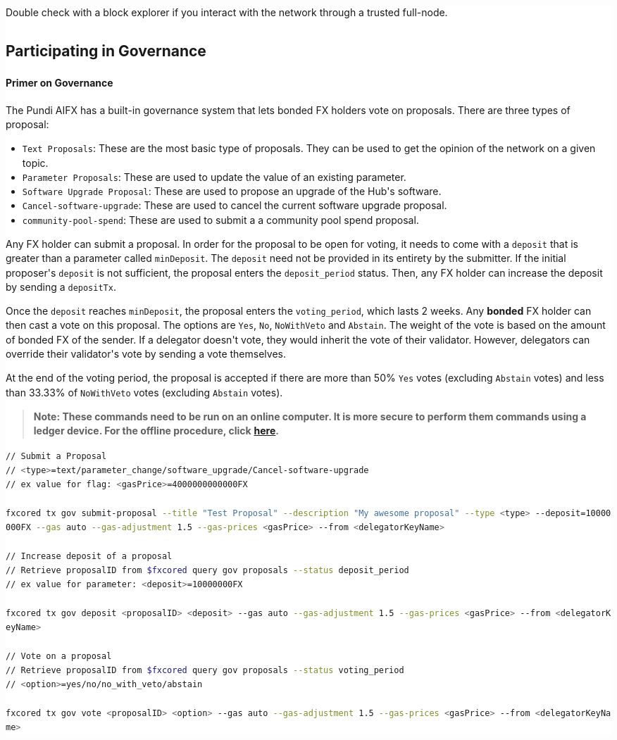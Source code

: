 Double check with a block explorer if you interact with the network through a trusted full-node.

## Participating in Governance

#### Primer on Governance

The Pundi AIFX has a built-in governance system that lets bonded FX holders vote on proposals. There are three types of proposal:

* `Text Proposals`: These are the most basic type of proposals. They can be used to get the opinion of the network on a given topic.
* `Parameter Proposals`: These are used to update the value of an existing parameter.
* `Software Upgrade Proposal`: These are used to propose an upgrade of the Hub's software.
* `Cancel-software-upgrade`: These are used to cancel the current software upgrade proposal.
* `community-pool-spend`: These are used to submit a a community pool spend proposal.

Any FX holder can submit a proposal. In order for the proposal to be open for voting, it needs to come with a `deposit` that is greater than a parameter called `minDeposit`. The `deposit` need not be provided in its entirety by the submitter. If the initial proposer's `deposit` is not sufficient, the proposal enters the `deposit_period` status. Then, any FX holder can increase the deposit by sending a `depositTx`.

Once the `deposit` reaches `minDeposit`, the proposal enters the `voting_period`, which lasts 2 weeks. Any **bonded** FX holder can then cast a vote on this proposal. The options are `Yes`, `No`, `NoWithVeto` and `Abstain`. The weight of the vote is based on the amount of bonded FX of the sender. If a delegator doesn't vote, they would inherit the vote of their validator. However, delegators can override their validator's vote by sending a vote themselves.

At the end of the voting period, the proposal is accepted if there are more than 50% `Yes` votes (excluding `Abstain` votes) and less than 33.33% of `NoWithVeto` votes (excluding `Abstain` votes).

> **Note: These commands need to be run on an online computer. It is more secure to perform them commands using a ledger device. For the offline procedure, click** [**here**](delegator-cli-guide.md#signing-transactions-from-an-offline-computer)**.**

```bash
// Submit a Proposal
// <type>=text/parameter_change/software_upgrade/Cancel-software-upgrade
// ex value for flag: <gasPrice>=4000000000000FX

fxcored tx gov submit-proposal --title "Test Proposal" --description "My awesome proposal" --type <type> --deposit=10000000FX --gas auto --gas-adjustment 1.5 --gas-prices <gasPrice> --from <delegatorKeyName>

// Increase deposit of a proposal
// Retrieve proposalID from $fxcored query gov proposals --status deposit_period
// ex value for parameter: <deposit>=10000000FX

fxcored tx gov deposit <proposalID> <deposit> --gas auto --gas-adjustment 1.5 --gas-prices <gasPrice> --from <delegatorKeyName>

// Vote on a proposal
// Retrieve proposalID from $fxcored query gov proposals --status voting_period 
// <option>=yes/no/no_with_veto/abstain

fxcored tx gov vote <proposalID> <option> --gas auto --gas-adjustment 1.5 --gas-prices <gasPrice> --from <delegatorKeyName>
```
